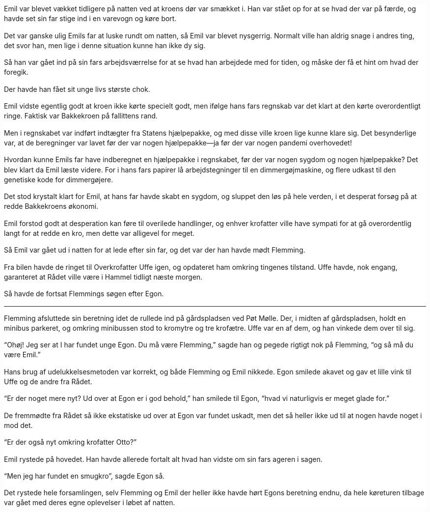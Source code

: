 Emil var blevet vækket tidligere på natten ved at kroens dør var smækket i. Han var stået op for at se hvad der var på færde, og havde set sin far stige ind i en varevogn og køre bort.

Det var ganske ulig Emils far at luske rundt om natten, så Emil var blevet nysgerrig. Normalt ville han aldrig snage i andres ting, det svor han, men lige i denne situation kunne han ikke dy sig.

Så han var gået ind på sin fars arbejdsværrelse for at se hvad han arbejdede med for tiden, og måske der få et hint om hvad der foregik.

Der havde han fået sit unge livs største chok.

Emil vidste egentlig godt at kroen ikke kørte specielt godt, men ifølge hans fars regnskab var det klart at den kørte overordentligt ringe. Faktisk var Bakkekroen på fallittens rand.

Men i regnskabet var indført indtægter fra Statens hjælpepakke, og med disse ville kroen lige kunne klare sig. Det besynderlige var, at de beregninger var lavet før der var nogen hjælpepakke—ja før der var nogen pandemi overhovedet!

Hvordan kunne Emils far have indberegnet en hjælpepakke i regnskabet, før der var nogen sygdom og nogen hjælpepakke? Det blev klart da Emil læste videre. For i hans fars papirer lå arbejdstegninger til en dimmergøjmaskine, og flere udkast til den genetiske kode for dimmergøjere.

Det stod krystalt klart for Emil, at hans far havde skabt en sygdom, og sluppet den løs på hele verden, i et desperat forsøg på at redde Bakkekroens økonomi.

Emil forstod godt at desperation kan føre til overilede handlinger, og enhver krofatter ville have sympati for at gå overordentlig langt for at redde en kro, men dette var alligevel for meget.

Så Emil var gået ud i natten for at lede efter sin far, og det var der han havde mødt Flemming.

Fra bilen havde de ringet til Overkrofatter Uffe igen, og opdateret ham omkring tingenes tilstand. Uffe havde, nok engang, garanteret at Rådet ville være i Hammel tidligt næste morgen.

Så havde de fortsat Flemmings søgen efter Egon.

---- 

Flemming afsluttede sin beretning idet de rullede ind på gårdspladsen ved Pøt Mølle. Der, i midten af gårdspladsen, holdt en minibus parkeret, og omkring minibussen stod to kromytre og tre krofætre. Uffe var en af dem, og han vinkede dem over til sig.

“Ohøj! Jeg ser at I har fundet unge Egon. Du må være Flemming,” sagde han og pegede rigtigt nok på Flemming, “og så må du være Emil.”

Hans brug af udelukkelsesmetoden var korrekt, og både Flemming og Emil nikkede. Egon smilede akavet og gav et lille vink til Uffe og de andre fra Rådet.

“Er der noget mere nyt? Ud over at Egon er i god behold,” han smilede til Egon, “hvad vi naturligvis er meget glade for.”

De fremmødte fra Rådet så ikke ekstatiske ud over at Egon var fundet uskadt, men det så heller ikke ud til at nogen havde noget i mod det.

“Er der også nyt omkring krofatter Otto?”

Emil rystede på hovedet. Han havde allerede fortalt alt hvad han vidste om sin fars ageren i sagen.

“Men jeg har fundet en smugkro”, sagde Egon så.

Det rystede hele forsamlingen, selv Flemming og Emil der heller ikke havde hørt Egons beretning endnu, da hele køreturen tilbage var gået med deres egne oplevelser i løbet af natten.
